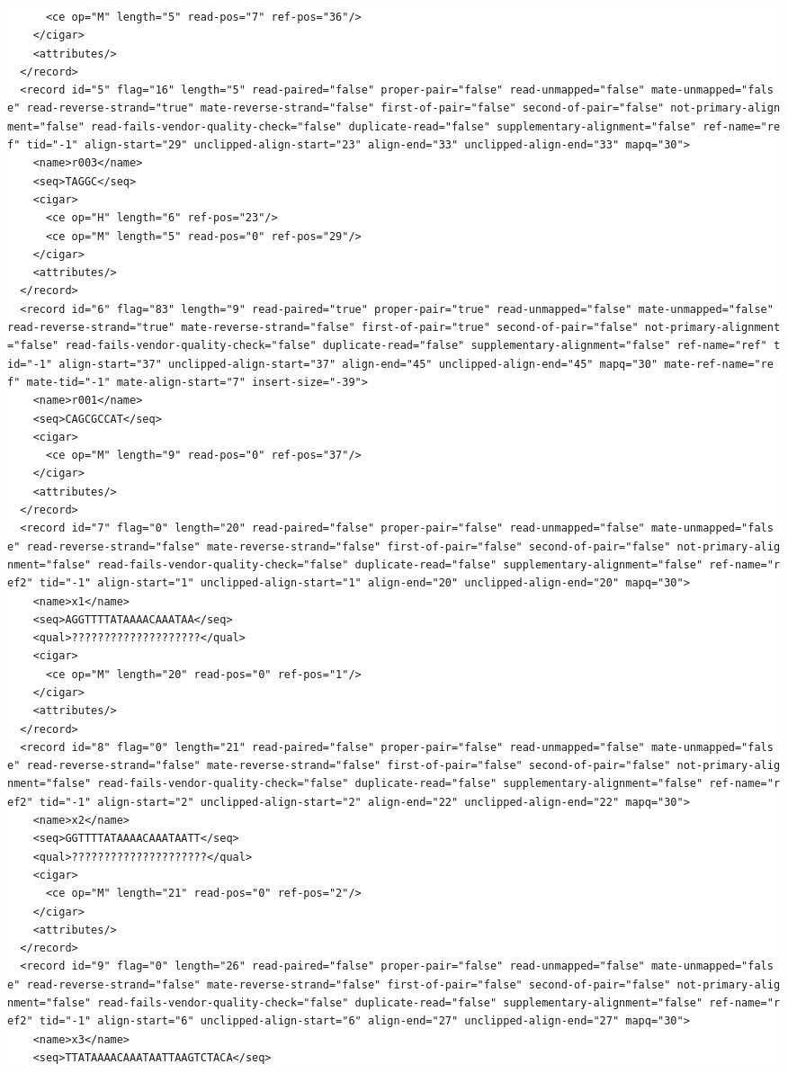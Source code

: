 ```
      <ce op="M" length="5" read-pos="7" ref-pos="36"/>
    </cigar>
    <attributes/>
  </record>
  <record id="5" flag="16" length="5" read-paired="false" proper-pair="false" read-unmapped="false" mate-unmapped="false" read-reverse-strand="true" mate-reverse-strand="false" first-of-pair="false" second-of-pair="false" not-primary-alignment="false" read-fails-vendor-quality-check="false" duplicate-read="false" supplementary-alignment="false" ref-name="ref" tid="-1" align-start="29" unclipped-align-start="23" align-end="33" unclipped-align-end="33" mapq="30">
    <name>r003</name>
    <seq>TAGGC</seq>
    <cigar>
      <ce op="H" length="6" ref-pos="23"/>
      <ce op="M" length="5" read-pos="0" ref-pos="29"/>
    </cigar>
    <attributes/>
  </record>
  <record id="6" flag="83" length="9" read-paired="true" proper-pair="true" read-unmapped="false" mate-unmapped="false" read-reverse-strand="true" mate-reverse-strand="false" first-of-pair="true" second-of-pair="false" not-primary-alignment="false" read-fails-vendor-quality-check="false" duplicate-read="false" supplementary-alignment="false" ref-name="ref" tid="-1" align-start="37" unclipped-align-start="37" align-end="45" unclipped-align-end="45" mapq="30" mate-ref-name="ref" mate-tid="-1" mate-align-start="7" insert-size="-39">
    <name>r001</name>
    <seq>CAGCGCCAT</seq>
    <cigar>
      <ce op="M" length="9" read-pos="0" ref-pos="37"/>
    </cigar>
    <attributes/>
  </record>
  <record id="7" flag="0" length="20" read-paired="false" proper-pair="false" read-unmapped="false" mate-unmapped="false" read-reverse-strand="false" mate-reverse-strand="false" first-of-pair="false" second-of-pair="false" not-primary-alignment="false" read-fails-vendor-quality-check="false" duplicate-read="false" supplementary-alignment="false" ref-name="ref2" tid="-1" align-start="1" unclipped-align-start="1" align-end="20" unclipped-align-end="20" mapq="30">
    <name>x1</name>
    <seq>AGGTTTTATAAAACAAATAA</seq>
    <qual>????????????????????</qual>
    <cigar>
      <ce op="M" length="20" read-pos="0" ref-pos="1"/>
    </cigar>
    <attributes/>
  </record>
  <record id="8" flag="0" length="21" read-paired="false" proper-pair="false" read-unmapped="false" mate-unmapped="false" read-reverse-strand="false" mate-reverse-strand="false" first-of-pair="false" second-of-pair="false" not-primary-alignment="false" read-fails-vendor-quality-check="false" duplicate-read="false" supplementary-alignment="false" ref-name="ref2" tid="-1" align-start="2" unclipped-align-start="2" align-end="22" unclipped-align-end="22" mapq="30">
    <name>x2</name>
    <seq>GGTTTTATAAAACAAATAATT</seq>
    <qual>?????????????????????</qual>
    <cigar>
      <ce op="M" length="21" read-pos="0" ref-pos="2"/>
    </cigar>
    <attributes/>
  </record>
  <record id="9" flag="0" length="26" read-paired="false" proper-pair="false" read-unmapped="false" mate-unmapped="false" read-reverse-strand="false" mate-reverse-strand="false" first-of-pair="false" second-of-pair="false" not-primary-alignment="false" read-fails-vendor-quality-check="false" duplicate-read="false" supplementary-alignment="false" ref-name="ref2" tid="-1" align-start="6" unclipped-align-start="6" align-end="27" unclipped-align-end="27" mapq="30">
    <name>x3</name>
    <seq>TTATAAAACAAATAATTAAGTCTACA</seq>
```